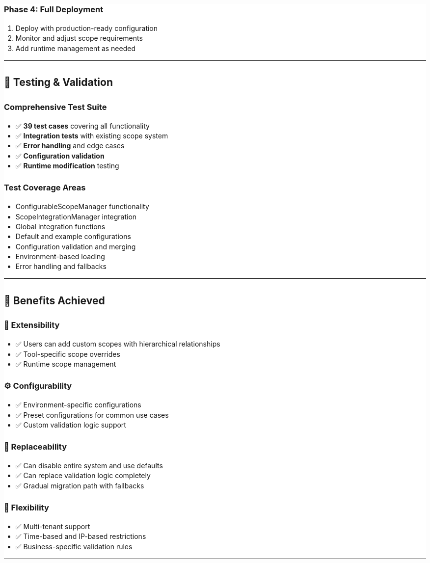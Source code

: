 ### **Phase 4: Full Deployment**
1. Deploy with production-ready configuration
2. Monitor and adjust scope requirements
3. Add runtime management as needed

---

## 🧪 **Testing & Validation**

### **Comprehensive Test Suite**
- ✅ **39 test cases** covering all functionality
- ✅ **Integration tests** with existing scope system
- ✅ **Error handling** and edge cases
- ✅ **Configuration validation**
- ✅ **Runtime modification** testing

### **Test Coverage Areas**
- ConfigurableScopeManager functionality
- ScopeIntegrationManager integration
- Global integration functions
- Default and example configurations
- Configuration validation and merging
- Environment-based loading
- Error handling and fallbacks

---

## 🎉 **Benefits Achieved**

### **🔧 Extensibility**
- ✅ Users can add custom scopes with hierarchical relationships
- ✅ Tool-specific scope overrides
- ✅ Runtime scope management

### **⚙️ Configurability**  
- ✅ Environment-specific configurations
- ✅ Preset configurations for common use cases
- ✅ Custom validation logic support

### **🔄 Replaceability**
- ✅ Can disable entire system and use defaults
- ✅ Can replace validation logic completely
- ✅ Gradual migration path with fallbacks

### **🚀 Flexibility**
- ✅ Multi-tenant support
- ✅ Time-based and IP-based restrictions
- ✅ Business-specific validation rules

---